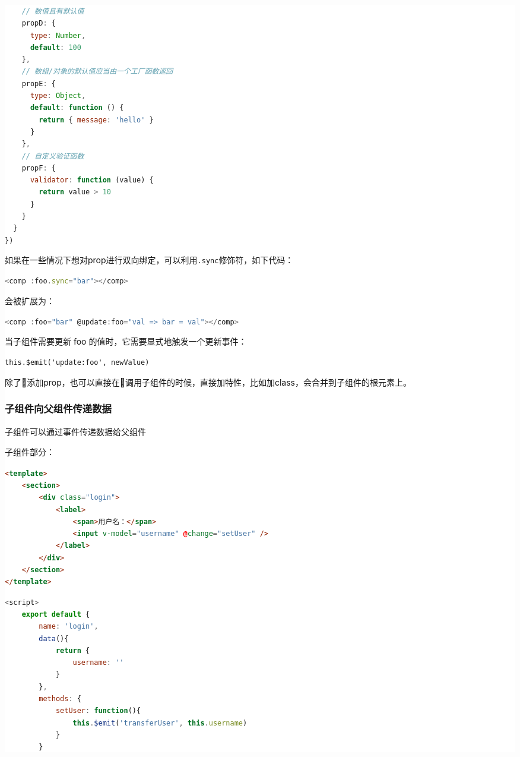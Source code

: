 ```js
    // 数值且有默认值
    propD: {
      type: Number,
      default: 100
    },
    // 数组/对象的默认值应当由一个工厂函数返回
    propE: {
      type: Object,
      default: function () {
        return { message: 'hello' }
      }
    },
    // 自定义验证函数
    propF: {
      validator: function (value) {
        return value > 10
      }
    }
  }
})
```
如果在一些情况下想对prop进行双向绑定，可以利用`.sync`修饰符，如下代码：
```js
<comp :foo.sync="bar"></comp>
```
会被扩展为：
```js
<comp :foo="bar" @update:foo="val => bar = val"></comp>
```
当子组件需要更新 foo 的值时，它需要显式地触发一个更新事件：
```
this.$emit('update:foo', newValue)
```
除了添加prop，也可以直接在调用子组件的时候，直接加特性，比如加class，会合并到子组件的根元素上。
### 子组件向父组件传递数据
子组件可以通过事件传递数据给父组件

子组件部分：
```html
<template>
	<section>
		<div class="login">
			<label>
				<span>用户名：</span>
				<input v-model="username" @change="setUser" />
			</label>
		</div>
	</section>
</template>
```
```js
<script>
	export default {
		name: 'login',
		data(){
			return {
				username: ''
			}
		},
		methods: {
			setUser: function(){
				this.$emit('transferUser', this.username)
			}
		}
```